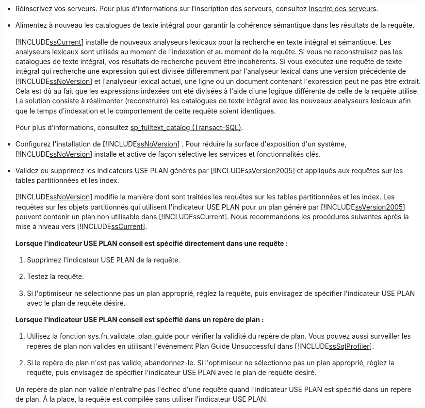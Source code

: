 -   Réinscrivez vos serveurs. Pour plus d’informations sur l’inscription des serveurs, consultez [Inscrire des serveurs](../../ssms/register-servers/register-servers.md).  
  
-   Alimentez à nouveau les catalogues de texte intégral pour garantir la cohérence sémantique dans les résultats de la requête.  
  
     [!INCLUDE[ssCurrent](../../includes/sscurrent-md.md)] installe de nouveaux analyseurs lexicaux pour la recherche en texte intégral et sémantique. Les analyseurs lexicaux sont utilisés au moment de l'indexation et au moment de la requête. Si vous ne reconstruisez pas les catalogues de texte intégral, vos résultats de recherche peuvent être incohérents. Si vous exécutez une requête de texte intégral qui recherche une expression qui est divisée différemment par l'analyseur lexical dans une version précédente de [!INCLUDE[ssNoVersion](../../includes/ssnoversion-md.md)] et l'analyseur lexical actuel, une ligne ou un document contenant l'expression peut ne pas être extrait. Cela est dû au fait que les expressions indexées ont été divisées à l'aide d'une logique différente de celle de la requête utilise. La solution consiste à réalimenter (reconstruire) les catalogues de texte intégral avec les nouveaux analyseurs lexicaux afin que le temps d'indexation et le comportement de cette requête soient identiques.  
  
     Pour plus d’informations, consultez [sp_fulltext_catalog &#40;Transact-SQL&#41;](/sql/relational-databases/system-stored-procedures/sp-fulltext-catalog-transact-sql).  
  
-   Configurez l'installation de [!INCLUDE[ssNoVersion](../../includes/ssnoversion-md.md)] . Pour réduire la surface d'exposition d'un système, [!INCLUDE[ssNoVersion](../../includes/ssnoversion-md.md)] installe et active de façon sélective les services et fonctionnalités clés.  
  
-   Validez ou supprimez les indicateurs USE PLAN générés par [!INCLUDE[ssVersion2005](../../includes/ssversion2005-md.md)] et appliqués aux requêtes sur les tables partitionnées et les index.  
  
     [!INCLUDE[ssNoVersion](../../includes/ssnoversion-md.md)] modifie la manière dont sont traitées les requêtes sur les tables partitionnées et les index. Les requêtes sur les objets partitionnés qui utilisent l'indicateur USE PLAN pour un plan généré par [!INCLUDE[ssVersion2005](../../includes/ssversion2005-md.md)] peuvent contenir un plan non utilisable dans [!INCLUDE[ssCurrent](../../includes/sscurrent-md.md)]. Nous recommandons les procédures suivantes après la mise à niveau vers [!INCLUDE[ssCurrent](../../includes/sscurrent-md.md)].  
  
     **Lorsque l'indicateur USE PLAN conseil est spécifié directement dans une requête :**  
  
    1.  Supprimez l'indicateur USE PLAN de la requête.  
  
    2.  Testez la requête.  
  
    3.  Si l'optimiseur ne sélectionne pas un plan approprié, réglez la requête, puis envisagez de spécifier l'indicateur USE PLAN avec le plan de requête désiré.  
  
     **Lorsque l'indicateur USE PLAN conseil est spécifié dans un repère de plan :**  
  
    1.  Utilisez la fonction sys.fn_validate_plan_guide pour vérifier la validité du repère de plan. Vous pouvez aussi surveiller les repères de plan non valides en utilisant l'événement Plan Guide Unsuccessful dans [!INCLUDE[ssSqlProfiler](../../includes/sssqlprofiler-md.md)].  
  
    2.  Si le repère de plan n'est pas valide, abandonnez-le. Si l'optimiseur ne sélectionne pas un plan approprié, réglez la requête, puis envisagez de spécifier l'indicateur USE PLAN avec le plan de requête désiré.  
  
     Un repère de plan non valide n'entraîne pas l'échec d'une requête quand l'indicateur USE PLAN est spécifié dans un repère de plan. À la place, la requête est compilée sans utiliser l'indicateur USE PLAN.  
  